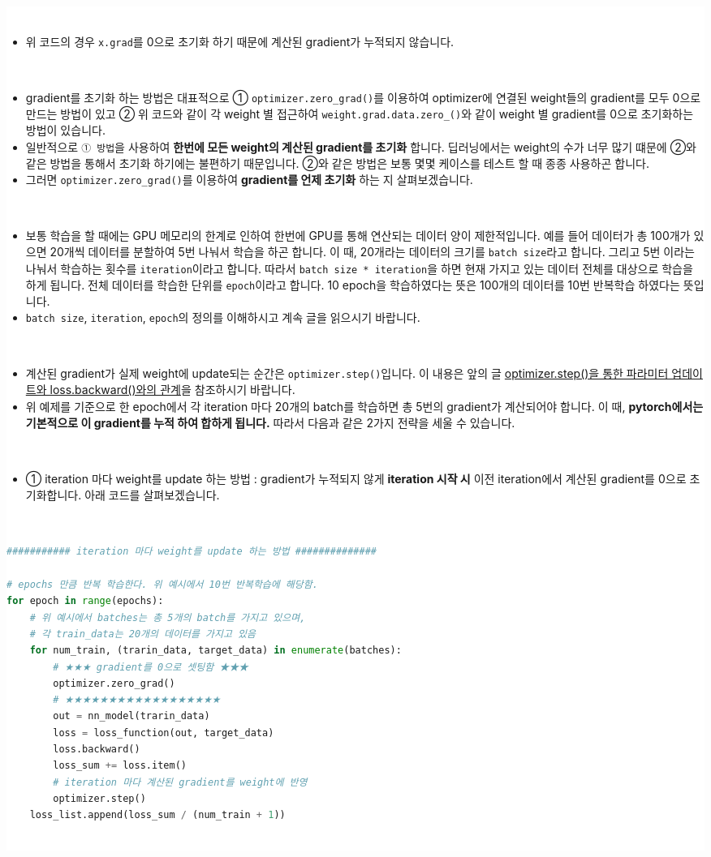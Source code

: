 <br>

- 위 코드의 경우 `x.grad`를 0으로 초기화 하기 때문에 계산된 gradient가 누적되지 않습니다.

<br>

- gradient를 초기화 하는 방법은 대표적으로 ① `optimizer.zero_grad()`를 이용하여 optimizer에 연결된 weight들의 gradient를 모두 0으로 만드는 방법이 있고 ② 위 코드와 같이 각 weight 별 접근하여 `weight.grad.data.zero_()`와 같이 weight 별 gradient를 0으로 초기화하는 방법이 있습니다.
- 일반적으로 `① 방법`을 사용하여 **한번에 모든 weight의 계산된 gradient를 초기화** 합니다. 딥러닝에서는 weight의 수가 너무 많기 떄문에 ②와 같은 방법을 통해서 초기화 하기에는 불편하기 때문입니다. ②와 같은 방법은 보통 몇몇 케이스를 테스트 할 때 종종 사용하곤 합니다.
- 그러면 `optimizer.zero_grad()`를 이용하여 **gradient를 언제 초기화** 하는 지 살펴보겠습니다.

<br>

- 보통 학습을 할 때에는 GPU 메모리의 한계로 인하여 한번에 GPU를 통해 연산되는 데이터 양이 제한적입니다. 예를 들어 데이터가 총 100개가 있으면 20개씩 데이터를 분할하여 5번 나눠서 학습을 하곤 합니다. 이 때, 20개라는 데이터의 크기를 `batch size`라고 합니다. 그리고 5번 이라는 나눠서 학습하는 횟수를 `iteration`이라고 합니다. 따라서 `batch size * iteration`을 하면 현재 가지고 있는 데이터 전체를 대상으로 학습을 하게 됩니다. 전체 데이터를 학습한 단위를 `epoch`이라고 합니다. 10 epoch을 학습하였다는 뜻은 100개의 데이터를 10번 반복학습 하였다는 뜻입니다.
- `batch size`, `iteration`, `epoch`의 정의를 이해하시고 계속 글을 읽으시기 바랍니다.

<br>

- 계산된 gradient가 실제 weight에 update되는 순간은 `optimizer.step()`입니다. 이 내용은 앞의 글 [optimizer.step()을 통한 파라미터 업데이트와 loss.backward()와의 관계](#optimizerstep을-통한-파라미터-업데이트와-lossbackward와의-관계-1)을 참조하시기 바랍니다.
- 위 예제를 기준으로 한 epoch에서 각 iteration 마다 20개의 batch를 학습하면 총 5번의 gradient가 계산되어야 합니다. 이 때, **pytorch에서는 기본적으로 이 gradient를 누적 하여 합하게 됩니다.** 따라서 다음과 같은 2가지 전략을 세울 수 있습니다.

<br>

- ① iteration 마다 weight를 update 하는 방법 : gradient가 누적되지 않게 **iteration 시작 시** 이전 iteration에서 계산된 gradient를 0으로 초기화합니다. 아래 코드를 살펴보겠습니다.

<br>

```python
########### iteration 마다 weight를 update 하는 방법 ##############

# epochs 만큼 반복 학습한다. 위 예시에서 10번 반복학습에 해당함.
for epoch in range(epochs):
    # 위 예시에서 batches는 총 5개의 batch를 가지고 있으며,
    # 각 train_data는 20개의 데이터를 가지고 있음
    for num_train, (trarin_data, target_data) in enumerate(batches):
        # ★★★ gradient를 0으로 셋팅함 ★★★
        optimizer.zero_grad()
        # ★★★★★★★★★★★★★★★★★★
        out = nn_model(trarin_data)
        loss = loss_function(out, target_data)
        loss.backward()
        loss_sum += loss.item()
        # iteration 마다 계산된 gradient를 weight에 반영
        optimizer.step()
    loss_list.append(loss_sum / (num_train + 1))
```

<br>
